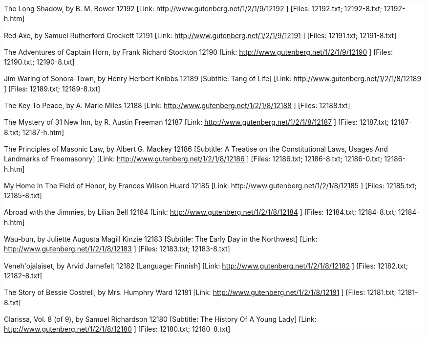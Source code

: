 The Long Shadow, by B. M. Bower                                          12192
  [Link: http://www.gutenberg.net/1/2/1/9/12192 ]
  [Files: 12192.txt; 12192-8.txt; 12192-h.htm]

Red Axe, by Samuel Rutherford Crockett                                   12191
  [Link: http://www.gutenberg.net/1/2/1/9/12191 ]
  [Files: 12191.txt; 12191-8.txt]

The Adventures of Captain Horn, by Frank Richard Stockton                12190
  [Link: http://www.gutenberg.net/1/2/1/9/12190 ]
  [Files: 12190.txt; 12190-8.txt]

Jim Waring of Sonora-Town, by Henry Herbert Knibbs                       12189
  [Subtitle: Tang of Life]
  [Link: http://www.gutenberg.net/1/2/1/8/12189 ]
  [Files: 12189.txt; 12189-8.txt]

The Key To Peace, by A. Marie Miles                                      12188
  [Link: http://www.gutenberg.net/1/2/1/8/12188 ]
  [Files: 12188.txt]

The Mystery of 31 New Inn, by R. Austin Freeman                          12187
  [Link: http://www.gutenberg.net/1/2/1/8/12187 ]
  [Files: 12187.txt; 12187-8.txt; 12187-h.htm]

The Principles of Masonic Law, by Albert G. Mackey                       12186
  [Subtitle: A Treatise on the Constitutional Laws, Usages And Landmarks
   of Freemasonry]
  [Link: http://www.gutenberg.net/1/2/1/8/12186 ]
  [Files: 12186.txt; 12186-8.txt; 12186-0.txt; 12186-h.htm]

My Home In The Field of Honor, by Frances Wilson Huard                   12185
  [Link: http://www.gutenberg.net/1/2/1/8/12185 ]
  [Files: 12185.txt; 12185-8.txt]

Abroad with the Jimmies, by Lilian Bell                                  12184
  [Link: http://www.gutenberg.net/1/2/1/8/12184 ]
  [Files: 12184.txt; 12184-8.txt; 12184-h.htm]

Wau-bun, by Juliette Augusta Magill Kinzie                               12183
  [Subtitle: The Early Day in the Northwest]
  [Link: http://www.gutenberg.net/1/2/1/8/12183 ]
  [Files: 12183.txt; 12183-8.txt]

Veneh'ojalaiset, by Arvid Jarnefelt                                      12182
  [Language: Finnish]
  [Link: http://www.gutenberg.net/1/2/1/8/12182 ]
  [Files: 12182.txt; 12182-8.txt]

The Story of Bessie Costrell, by Mrs. Humphry Ward                       12181
  [Link: http://www.gutenberg.net/1/2/1/8/12181 ]
  [Files: 12181.txt; 12181-8.txt]

Clarissa, Vol. 8 (of 9), by Samuel Richardson                            12180
  [Subtitle: The History Of A Young Lady]
  [Link: http://www.gutenberg.net/1/2/1/8/12180 ]
  [Files: 12180.txt; 12180-8.txt]
